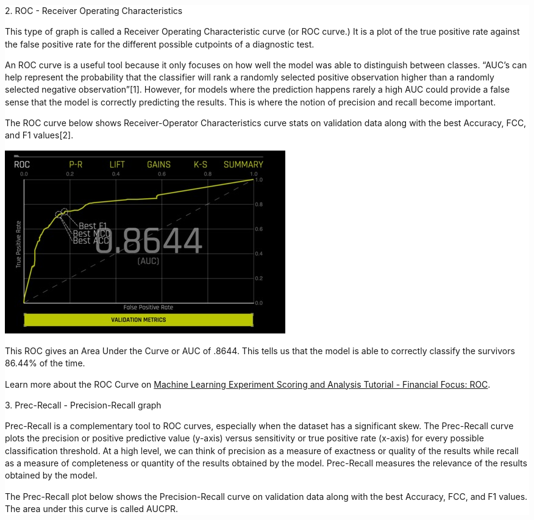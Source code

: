 2\. ROC - Receiver Operating Characteristics

This type of graph is called a Receiver Operating Characteristic curve (or ROC curve.) It is a plot of the true positive rate against the false positive rate for the different possible cutpoints of a diagnostic test.

An ROC curve is a useful tool because it only focuses on how well the model was able to distinguish between classes. “AUC’s can help represent the probability that the classifier will rank a randomly selected positive observation higher than a randomly selected negative observation”[1].  However, for models where the prediction happens rarely a high AUC could provide a false sense that the model is correctly predicting the results.  This is where the notion of precision and recall become important.

The ROC curve below shows Receiver-Operator Characteristics curve stats on validation data along with the best Accuracy, FCC, and F1 values[2].

![experiment-results-roc-graph](assets/experiment-results-roc-graph.jpg)

This ROC gives an Area Under the Curve or AUC of .8644. This tells us that the model is able to correctly classify the survivors 86.44% of the time.  

Learn more about the ROC Curve on [Machine Learning Experiment Scoring and Analysis Tutorial - Financial Focus: ROC](https://h2oai.github.io/tutorials/machine-learning-experiment-scoring-and-analysis-tutorial-financial-focus/#7).

3\. Prec-Recall - Precision-Recall graph

Prec-Recall is a complementary tool to ROC curves, especially when the dataset has a significant skew. The Prec-Recall curve plots the precision or positive predictive value (y-axis) versus sensitivity or true positive rate (x-axis) for every possible classification threshold. At a high level, we can think of precision as a measure of exactness or quality of the results while recall as a measure of completeness or quantity of the results obtained by the model. Prec-Recall measures the relevance of the results obtained by the model.

The Prec-Recall plot below shows the Precision-Recall curve on validation data along with the best Accuracy, FCC, and F1 values. The area under this curve is called AUCPR.
